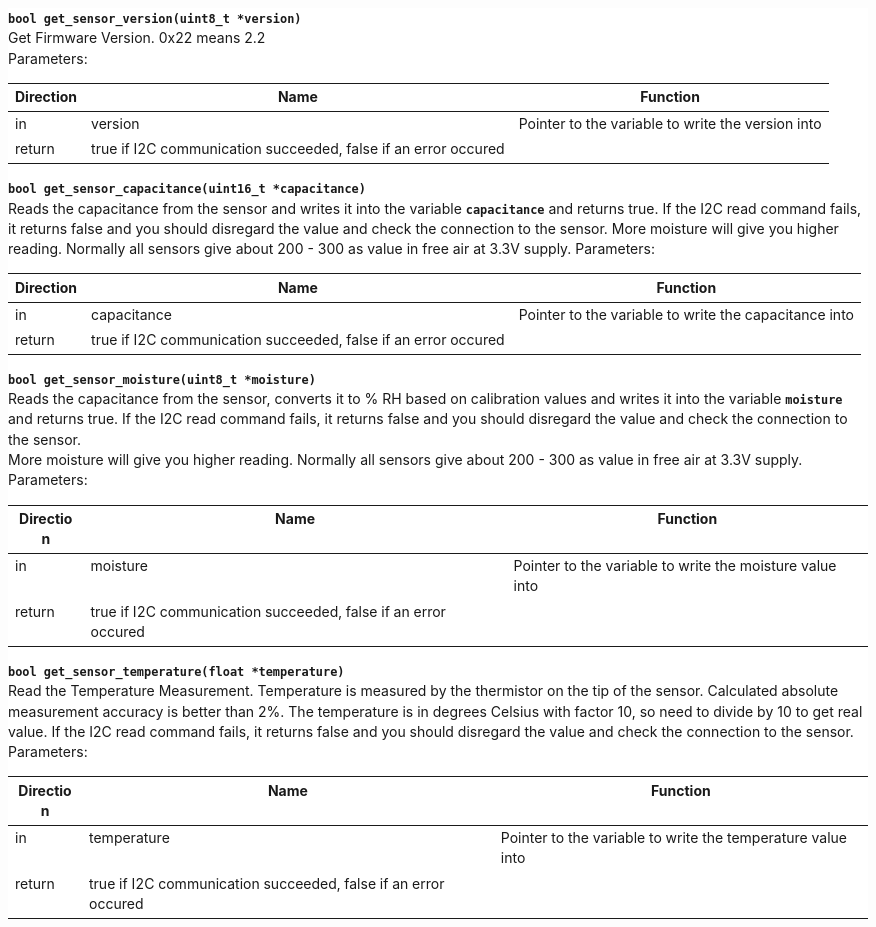 **`bool get_sensor_version(uint8_t *version)`**      
Get Firmware Version. 0x22 means 2.2    
Parameters:    

| Direction | Name | Function | 
| --------- | ---- | -------- |
| in          | version  | Pointer to the variable to write the version into  |
| return      | true if I2C communication succeeded, false if an error occured | 

**`bool get_sensor_capacitance(uint16_t *capacitance)`**    
Reads the capacitance from the sensor and writes it into the variable **`capacitance`** and returns true. If the I2C read command fails, it returns false and you should disregard the value and check the connection to the sensor. 
More moisture will give you higher reading. Normally all sensors give about 200 - 300 as value in free air at
3.3V supply.
Parameters:    

| Direction | Name | Function | 
| --------- | ---- | -------- |
| in          | capacitance  | Pointer to the variable to write the capacitance into  |
| return      | true if I2C communication succeeded, false if an error occured | 

**`bool get_sensor_moisture(uint8_t *moisture)`**    
Reads the capacitance from the sensor, converts it to % RH based on calibration values and writes it into the variable **`moisture`** and returns true. If the I2C read command fails, it returns false and you should disregard the value and check the connection to the sensor.     
More moisture will give you higher reading. Normally all sensors give about 200 - 300 as value in free air at
3.3V supply.    
Parameters:    

| Direction | Name | Function | 
| --------- | ---- | -------- |
| in          | moisture  | Pointer to the variable to write the moisture value into  |
| return      | true if I2C communication succeeded, false if an error occured | 

**`bool get_sensor_temperature(float *temperature)`**    
Read the Temperature Measurement. Temperature is measured by the thermistor on the tip of the sensor. Calculated absolute measurement accuracy is better than 2%. The temperature is in degrees Celsius with factor 10, so need to divide by 10 to get real value. If the I2C read command fails, it returns false and you should disregard the value and check the connection to the sensor.    
Parameters:    

| Direction | Name | Function | 
| --------- | ---- | -------- |
| in          | temperature  | Pointer to the variable to write the temperature value into  |
| return      | true if I2C communication succeeded, false if an error occured | 
